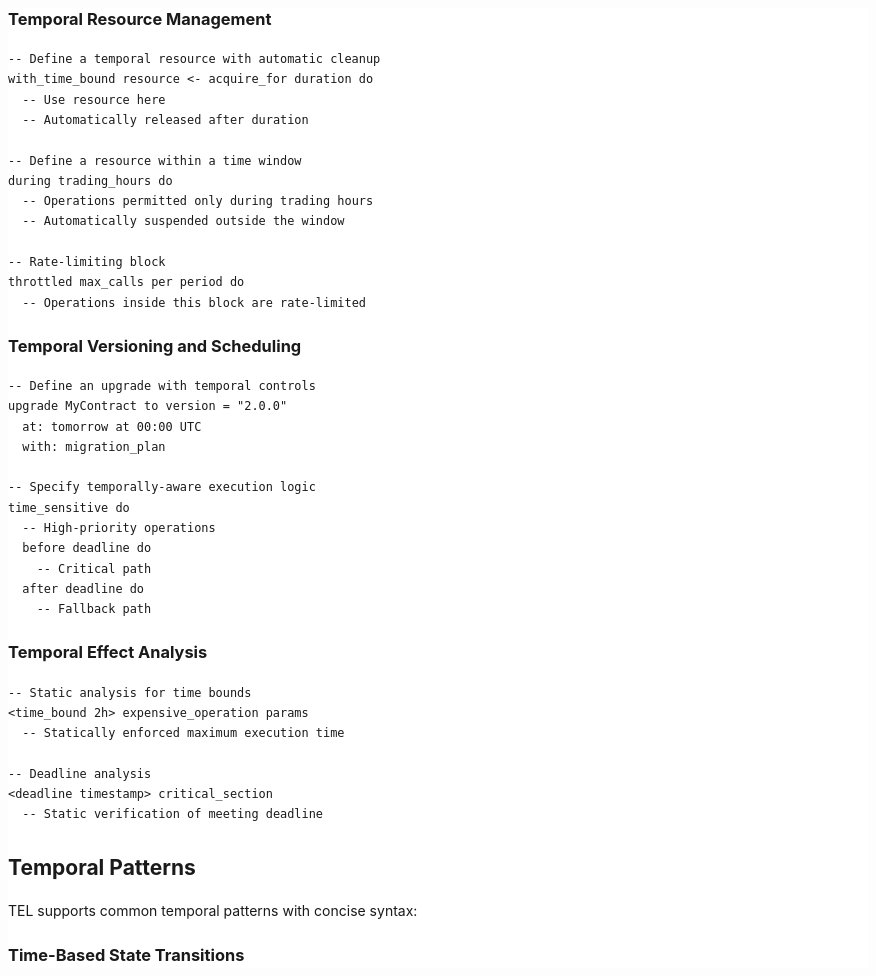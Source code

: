 ### Temporal Resource Management

```tel
-- Define a temporal resource with automatic cleanup
with_time_bound resource <- acquire_for duration do
  -- Use resource here
  -- Automatically released after duration

-- Define a resource within a time window
during trading_hours do
  -- Operations permitted only during trading hours
  -- Automatically suspended outside the window
  
-- Rate-limiting block
throttled max_calls per period do
  -- Operations inside this block are rate-limited
```

### Temporal Versioning and Scheduling

```tel
-- Define an upgrade with temporal controls
upgrade MyContract to version = "2.0.0"
  at: tomorrow at 00:00 UTC
  with: migration_plan
  
-- Specify temporally-aware execution logic
time_sensitive do
  -- High-priority operations
  before deadline do
    -- Critical path
  after deadline do
    -- Fallback path
```

### Temporal Effect Analysis

```tel
-- Static analysis for time bounds
<time_bound 2h> expensive_operation params
  -- Statically enforced maximum execution time
  
-- Deadline analysis
<deadline timestamp> critical_section
  -- Static verification of meeting deadline
```

## Temporal Patterns

TEL supports common temporal patterns with concise syntax:

### Time-Based State Transitions
